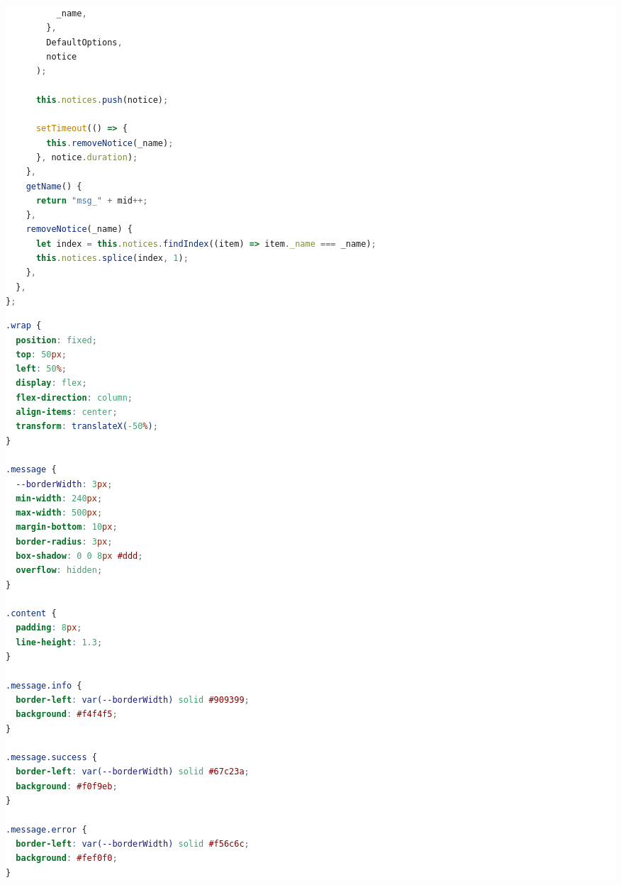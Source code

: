 ```javascript
          _name,
        },
        DefaultOptions,
        notice
      );

      this.notices.push(notice);

      setTimeout(() => {
        this.removeNotice(_name);
      }, notice.duration);
    },
    getName() {
      return "msg_" + mid++;
    },
    removeNotice(_name) {
      let index = this.notices.findIndex((item) => item._name === _name);
      this.notices.splice(index, 1);
    },
  },
};
```

```css
.wrap {
  position: fixed;
  top: 50px;
  left: 50%;
  display: flex;
  flex-direction: column;
  align-items: center;
  transform: translateX(-50%);
}

.message {
  --borderWidth: 3px;
  min-width: 240px;
  max-width: 500px;
  margin-bottom: 10px;
  border-radius: 3px;
  box-shadow: 0 0 8px #ddd;
  overflow: hidden;
}

.content {
  padding: 8px;
  line-height: 1.3;
}

.message.info {
  border-left: var(--borderWidth) solid #909399;
  background: #f4f4f5;
}

.message.success {
  border-left: var(--borderWidth) solid #67c23a;
  background: #f0f9eb;
}

.message.error {
  border-left: var(--borderWidth) solid #f56c6c;
  background: #fef0f0;
}

```